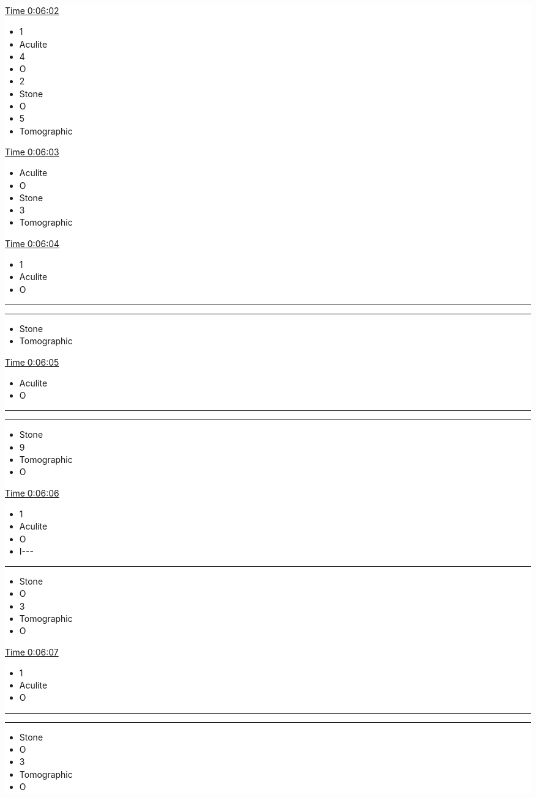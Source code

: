  [Time 0:06:02](https://youtu.be/9swAK8MSQKs?t=357) 
- 1 
- Aculite 
- 4 
- O 
- 2 
- Stone 
- O 
- 5 
- Tomographic 

 [Time 0:06:03](https://youtu.be/9swAK8MSQKs?t=358) 
- Aculite 
- O 
- Stone 
- 3 
- Tomographic 

 [Time 0:06:04](https://youtu.be/9swAK8MSQKs?t=359) 
- 1 
- Aculite 
- O 
- --- 
- ---- 
- Stone 
- Tomographic 

 [Time 0:06:05](https://youtu.be/9swAK8MSQKs?t=360) 
- Aculite 
- O 
- --- 
- ---- 
- Stone 
- 9 
- Tomographic 
- O 

 [Time 0:06:06](https://youtu.be/9swAK8MSQKs?t=361) 
- 1 
- Aculite 
- O 
- I--- 
- ---- 
- Stone 
- O 
- 3 
- Tomographic 
- O 

 [Time 0:06:07](https://youtu.be/9swAK8MSQKs?t=362) 
- 1 
- Aculite 
- O 
- --- 
- ---- 
- Stone 
- O 
- 3 
- Tomographic 
- O 
